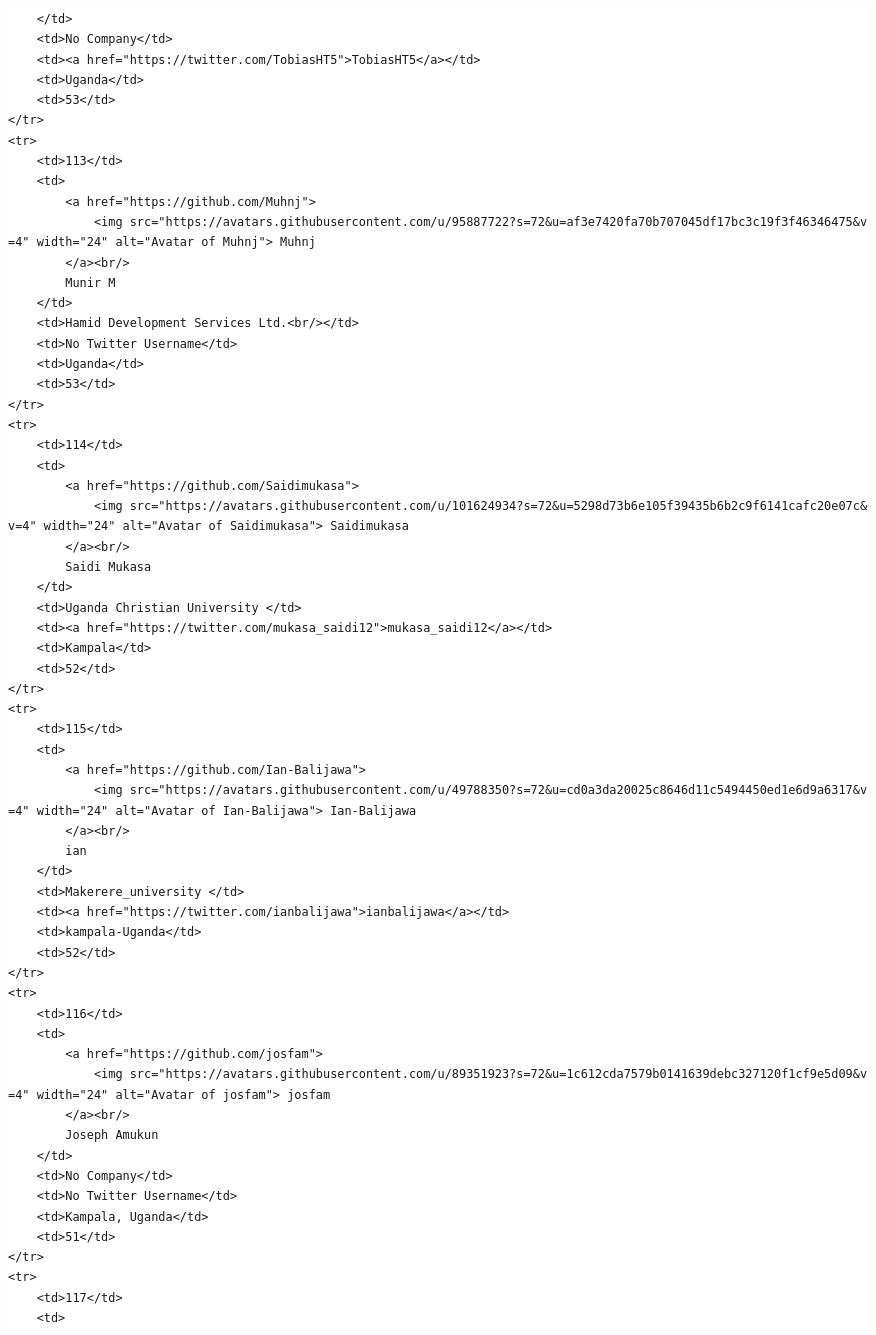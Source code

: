		</td>
		<td>No Company</td>
		<td><a href="https://twitter.com/TobiasHT5">TobiasHT5</a></td>
		<td>Uganda</td>
		<td>53</td>
	</tr>
	<tr>
		<td>113</td>
		<td>
			<a href="https://github.com/Muhnj">
				<img src="https://avatars.githubusercontent.com/u/95887722?s=72&u=af3e7420fa70b707045df17bc3c19f3f46346475&v=4" width="24" alt="Avatar of Muhnj"> Muhnj
			</a><br/>
			Munir M
		</td>
		<td>Hamid Development Services Ltd.<br/></td>
		<td>No Twitter Username</td>
		<td>Uganda</td>
		<td>53</td>
	</tr>
	<tr>
		<td>114</td>
		<td>
			<a href="https://github.com/Saidimukasa">
				<img src="https://avatars.githubusercontent.com/u/101624934?s=72&u=5298d73b6e105f39435b6b2c9f6141cafc20e07c&v=4" width="24" alt="Avatar of Saidimukasa"> Saidimukasa
			</a><br/>
			Saidi Mukasa
		</td>
		<td>Uganda Christian University </td>
		<td><a href="https://twitter.com/mukasa_saidi12">mukasa_saidi12</a></td>
		<td>Kampala</td>
		<td>52</td>
	</tr>
	<tr>
		<td>115</td>
		<td>
			<a href="https://github.com/Ian-Balijawa">
				<img src="https://avatars.githubusercontent.com/u/49788350?s=72&u=cd0a3da20025c8646d11c5494450ed1e6d9a6317&v=4" width="24" alt="Avatar of Ian-Balijawa"> Ian-Balijawa
			</a><br/>
			ian
		</td>
		<td>Makerere_university </td>
		<td><a href="https://twitter.com/ianbalijawa">ianbalijawa</a></td>
		<td>kampala-Uganda</td>
		<td>52</td>
	</tr>
	<tr>
		<td>116</td>
		<td>
			<a href="https://github.com/josfam">
				<img src="https://avatars.githubusercontent.com/u/89351923?s=72&u=1c612cda7579b0141639debc327120f1cf9e5d09&v=4" width="24" alt="Avatar of josfam"> josfam
			</a><br/>
			Joseph Amukun
		</td>
		<td>No Company</td>
		<td>No Twitter Username</td>
		<td>Kampala, Uganda</td>
		<td>51</td>
	</tr>
	<tr>
		<td>117</td>
		<td>